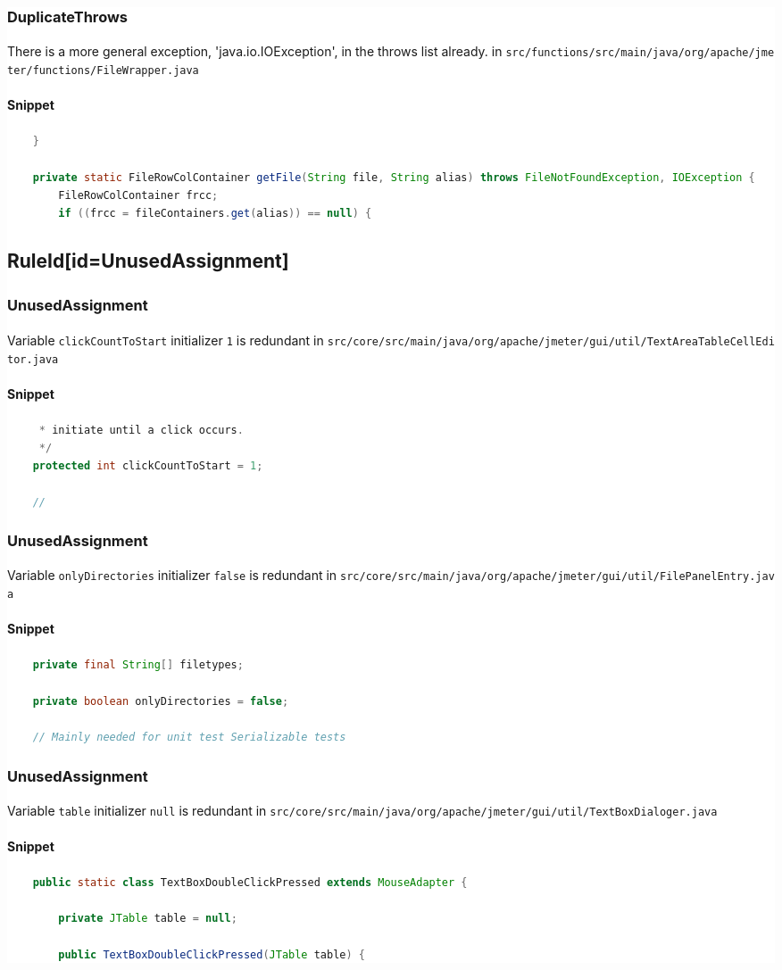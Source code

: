 ### DuplicateThrows
There is a more general exception, 'java.io.IOException', in the throws list already.
in `src/functions/src/main/java/org/apache/jmeter/functions/FileWrapper.java`
#### Snippet
```java
    }

    private static FileRowColContainer getFile(String file, String alias) throws FileNotFoundException, IOException {
        FileRowColContainer frcc;
        if ((frcc = fileContainers.get(alias)) == null) {
```

## RuleId[id=UnusedAssignment]
### UnusedAssignment
Variable `clickCountToStart` initializer `1` is redundant
in `src/core/src/main/java/org/apache/jmeter/gui/util/TextAreaTableCellEditor.java`
#### Snippet
```java
     * initiate until a click occurs.
     */
    protected int clickCountToStart = 1;

    //
```

### UnusedAssignment
Variable `onlyDirectories` initializer `false` is redundant
in `src/core/src/main/java/org/apache/jmeter/gui/util/FilePanelEntry.java`
#### Snippet
```java
    private final String[] filetypes;

    private boolean onlyDirectories = false;

    // Mainly needed for unit test Serializable tests
```

### UnusedAssignment
Variable `table` initializer `null` is redundant
in `src/core/src/main/java/org/apache/jmeter/gui/util/TextBoxDialoger.java`
#### Snippet
```java
    public static class TextBoxDoubleClickPressed extends MouseAdapter {

        private JTable table = null;

        public TextBoxDoubleClickPressed(JTable table) {
```
